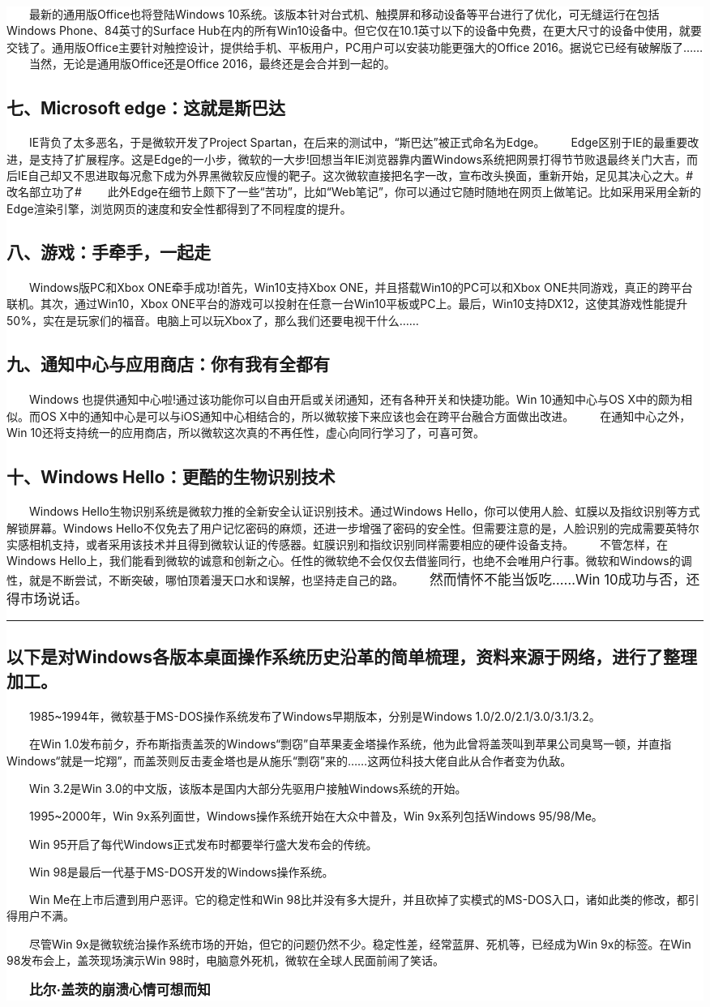 　　最新的通用版Office也将登陆Windows 10系统。该版本针对台式机、触摸屏和移动设备等平台进行了优化，可无缝运行在包括Windows Phone、84英寸的Surface Hub在内的所有Win10设备中。但它仅在10.1英寸以下的设备中免费，在更大尺寸的设备中使用，就要交钱了。通用版Office主要针对触控设计，提供给手机、平板用户，PC用户可以安装功能更强大的Office 2016。据说它已经有破解版了……
　　当然，无论是通用版Office还是Office 2016，最终还是会合并到一起的。

## 七、Microsoft edge：这就是斯巴达

　　IE背负了太多恶名，于是微软开发了Project Spartan，在后来的测试中，“斯巴达”被正式命名为Edge。
　　Edge区别于IE的最重要改进，是支持了扩展程序。这是Edge的一小步，微软的一大步!回想当年IE浏览器靠内置Windows系统把网景打得节节败退最终关门大吉，而后IE自己却又不思进取每况愈下成为外界黑微软反应慢的靶子。这次微软直接把名字一改，宣布改头换面，重新开始，足见其决心之大。#改名部立功了#
　　此外Edge在细节上颇下了一些“苦功”，比如“Web笔记”，你可以通过它随时随地在网页上做笔记。比如采用采用全新的Edge渲染引擎，浏览网页的速度和安全性都得到了不同程度的提升。

## 八、游戏：手牵手，一起走

　　Windows版PC和Xbox ONE牵手成功!首先，Win10支持Xbox ONE，并且搭载Win10的PC可以和Xbox ONE共同游戏，真正的跨平台联机。其次，通过Win10，Xbox ONE平台的游戏可以投射在任意一台Win10平板或PC上。最后，Win10支持DX12，这使其游戏性能提升50%，实在是玩家们的福音。电脑上可以玩Xbox了，那么我们还要电视干什么……

## 九、通知中心与应用商店：你有我有全都有

　　Windows 也提供通知中心啦!通过该功能你可以自由开启或关闭通知，还有各种开关和快捷功能。Win 10通知中心与OS X中的颇为相似。而OS X中的通知中心是可以与iOS通知中心相结合的，所以微软接下来应该也会在跨平台融合方面做出改进。
　　在通知中心之外，Win 10还将支持统一的应用商店，所以微软这次真的不再任性，虚心向同行学习了，可喜可贺。

## 十、Windows Hello：更酷的生物识别技术

　　Windows Hello生物识别系统是微软力推的全新安全认证识别技术。通过Windows Hello，你可以使用人脸、虹膜以及指纹识别等方式解锁屏幕。Windows Hello不仅免去了用户记忆密码的麻烦，还进一步增强了密码的安全性。但需要注意的是，人脸识别的完成需要英特尔实感相机支持，或者采用该技术并且得到微软认证的传感器。虹膜识别和指纹识别同样需要相应的硬件设备支持。
　　不管怎样，在Windows Hello上，我们能看到微软的诚意和创新之心。任性的微软绝不会仅仅去借鉴同行，也绝不会唯用户行事。微软和Windows的调性，就是不断尝试，不断突破，哪怕顶着漫天口水和误解，也坚持走自己的路。
　　<big>然而情怀不能当饭吃……Win 10成功与否，还得市场说话。</big>

* * *

## 以下是对Windows各版本桌面操作系统历史沿革的简单梳理，资料来源于网络，进行了整理加工。

　　1985~1994年，微软基于MS-DOS操作系统发布了Windows早期版本，分别是Windows 1.0/2.0/2.1/3.0/3.1/3.2。

　　在Win 1.0发布前夕，乔布斯指责盖茨的Windows“剽窃”自苹果麦金塔操作系统，他为此曾将盖茨叫到苹果公司臭骂一顿，并直指Windows“就是一坨翔”，而盖茨则反击麦金塔也是从施乐“剽窃”来的……这两位科技大佬自此从合作者变为仇敌。

　　Win 3.2是Win 3.0的中文版，该版本是国内大部分先驱用户接触Windows系统的开始。

　　1995~2000年，Win 9x系列面世，Windows操作系统开始在大众中普及，Win 9x系列包括Windows 95/98/Me。

　　Win 95开启了每代Windows正式发布时都要举行盛大发布会的传统。

　　Win 98是最后一代基于MS-DOS开发的Windows操作系统。

　　Win Me在上市后遭到用户恶评。它的稳定性和Win 98比并没有多大提升，并且砍掉了实模式的MS-DOS入口，诸如此类的修改，都引得用户不满。

　　尽管Win 9x是微软统治操作系统市场的开始，但它的问题仍然不少。稳定性差，经常蓝屏、死机等，已经成为Win 9x的标签。在Win 98发布会上，盖茨现场演示Win 98时，电脑意外死机，微软在全球人民面前闹了笑话。

　　**<big>比尔·盖茨的崩溃心情可想而知</big>**
